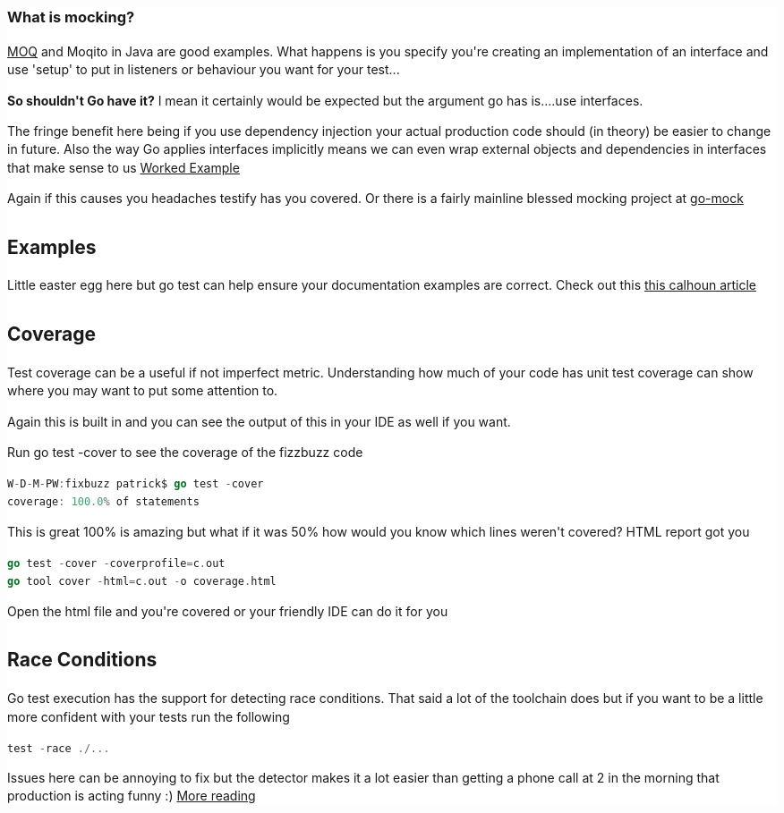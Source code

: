 ### What is mocking?

[MOQ](https://github.com/Moq/moq4/wiki/Quickstart) and Moqito in Java are good examples. What happens is you specify you're creating an implementation of an interface and use 'setup' to put in listeners or behaviour you want for your test...

**So shouldn't Go have it?** I mean it certainly would be expected but the argument go has is....use interfaces. 

The fringe benefit here being if you use dependency injection your actual production code should (in theory) be easier to change in future. Also the way Go applies interfaces implicitly means we can even wrap external objects and dependencies in interfaces that make sense to us [Worked Example](https://medium.com/@matryer/5-simple-tips-and-tricks-for-writing-unit-tests-in-golang-619653f90742)

Again if this causes you headaches testify has you covered. Or there is a fairly mainline blessed mocking project at [go-mock](https://github.com/golang/mock)

## Examples
 Little easter egg here but go test can help ensure your documentation examples are correct. Check out this [this calhoun article](https://www.calhoun.io/how-to-test-with-go/)  



## Coverage

Test coverage can be a useful if not imperfect metric. Understanding how much of your code has unit test coverage can show where you may want to put some attention to.
  
 Again this is built in and you can see the output of this in your IDE as well if you want. 
  
  Run go test -cover to see the coverage of the fizzbuzz code
  ``` go
W-D-M-PW:fixbuzz patrick$ go test -cover
coverage: 100.0% of statements

```

This is great 100% is amazing but what if it was 50% how would you know which lines weren't covered? HTML report got you

``` go
go test -cover -coverprofile=c.out
go tool cover -html=c.out -o coverage.html 
```
Open the html file and you're covered or your friendly IDE can do it for you

## Race Conditions
Go test execution has the support for detecting race conditions. That said a lot of the toolchain does but if you want to be a little more confident with your tests run the following
  
  ```go
  test -race ./...
```
Issues here can be annoying to fix but the detector makes it a lot easier than getting a phone call at 2 in the morning that production is acting funny :) 
[More reading](https://blog.golang.org/race-detector)
